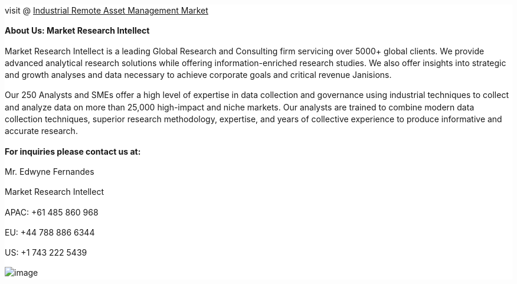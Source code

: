 visit&nbsp;@</strong>&nbsp;</span><span class="font-[700]"><a href="https://www.marketresearchintellect.com/product/industrial-remote-asset-management-market/?utm_source=Linkedin&utm_medium=863" target="_blank" data-tracking-control-name="article-ssr-frontend-pulse_little-text-block" data-tracking-will-navigate="" data-test-link="">Industrial Remote Asset Management Market</a></span></p><p><strong><span class="font-[700]">About Us: Market Research Intellect</span></strong></p><p><span class="">Market Research Intellect is a leading Global Research and Consulting firm servicing over 5000+ global clients. We provide advanced analytical research solutions while offering information-enriched research studies.&nbsp;</span>We also offer insights into strategic and growth analyses and data necessary to achieve corporate goals and critical revenue Janisions.</p><p><span class="">Our 250 Analysts and SMEs offer a high level of expertise in data collection and governance using industrial techniques to collect and analyze data on more than 25,000 high-impact and niche markets. Our analysts are trained to combine modern data collection techniques, superior research methodology, expertise, and years of collective experience to produce informative and accurate research.</span></p><p><strong>For inquiries please contact us at:</strong></p><p>Mr. Edwyne Fernandes</p><p>Market Research Intellect</p><p>APAC: +61 485 860 968</p><p>EU: +44 788 886 6344</p><p>US: +1 743 222 5439</p>
![image](https://github.com/user-attachments/assets/0819945d-3739-4a9f-bb67-21c1f047cc06)
